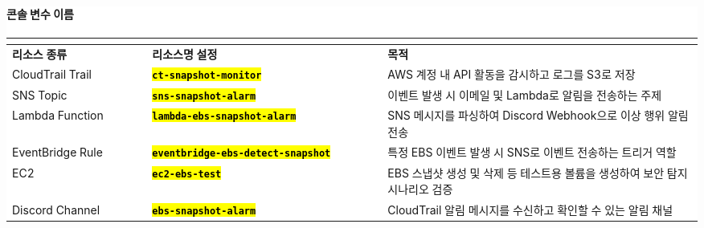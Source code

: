 #### **콘솔 변수 이름**

<table data-header-hidden data-full-width="false"><thead><tr><th width="160.33331298828125"></th><th width="279"></th><th></th></tr></thead><tbody><tr><td><strong>리소스 종류</strong></td><td><strong>리소스명 설정</strong></td><td><strong>목적</strong></td></tr><tr><td>CloudTrail Trail</td><td><mark style="color:$danger;"><strong><code>ct-snapshot-monitor</code></strong></mark></td><td>AWS 계정 내 API 활동을 감시하고 로그를 S3로 저장</td></tr><tr><td>SNS Topic</td><td><mark style="color:$danger;"><strong><code>sns-snapshot-alarm</code></strong></mark></td><td>이벤트 발생 시 이메일 및 Lambda로 알림을 전송하는 주제</td></tr><tr><td>Lambda Function</td><td><mark style="color:$danger;"><strong><code>lambda-ebs-snapshot-alarm</code></strong></mark></td><td>SNS 메시지를 파싱하여 Discord Webhook으로 이상 행위 알림 전송</td></tr><tr><td>EventBridge Rule</td><td><mark style="color:$danger;"><strong><code>eventbridge-ebs-detect-snapshot</code></strong></mark></td><td>특정 EBS 이벤트 발생 시 SNS로 이벤트 전송하는 트리거 역할</td></tr><tr><td>EC2</td><td><mark style="color:$danger;"><strong><code>ec2-ebs-test</code></strong></mark></td><td>EBS 스냅샷 생성 및 삭제 등 테스트용 볼륨을 생성하여 보안 탐지 시나리오 검증</td></tr><tr><td>Discord Channel</td><td><mark style="color:$danger;"><strong><code>ebs-snapshot-alarm</code></strong></mark></td><td>CloudTrail 알림 메시지를 수신하고 확인할 수 있는 알림 채널</td></tr></tbody></table>
